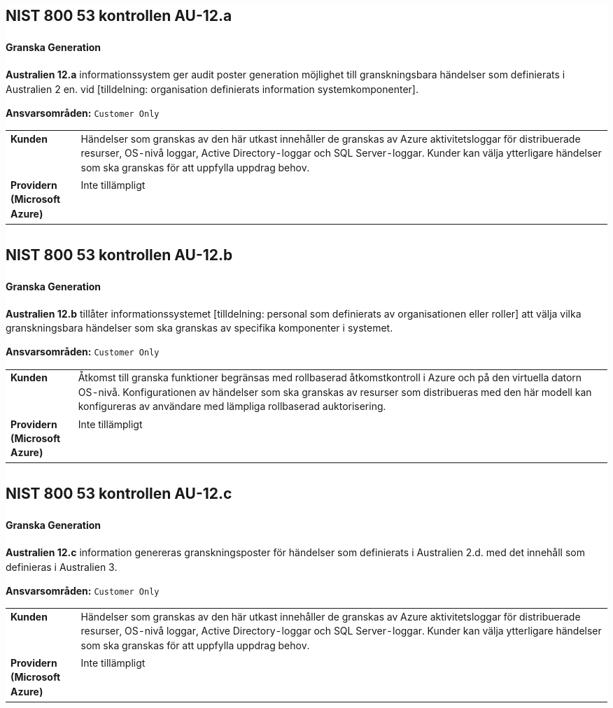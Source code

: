 
 ## <a name="nist-800-53-control-au-12a"></a>NIST 800 53 kontrollen AU-12.a

#### <a name="audit-generation"></a>Granska Generation

**Australien 12.a** informationssystem ger audit poster generation möjlighet till granskningsbara händelser som definierats i Australien 2 en. vid [tilldelning: organisation definierats information systemkomponenter].

**Ansvarsområden:** `Customer Only`

|||
|---|---|
| **Kunden** | Händelser som granskas av den här utkast innehåller de granskas av Azure aktivitetsloggar för distribuerade resurser, OS-nivå loggar, Active Directory-loggar och SQL Server-loggar. Kunder kan välja ytterligare händelser som ska granskas för att uppfylla uppdrag behov. |
| **Providern (Microsoft Azure)** | Inte tillämpligt |


 ## <a name="nist-800-53-control-au-12b"></a>NIST 800 53 kontrollen AU-12.b

#### <a name="audit-generation"></a>Granska Generation

**Australien 12.b** tillåter informationssystemet [tilldelning: personal som definierats av organisationen eller roller] att välja vilka granskningsbara händelser som ska granskas av specifika komponenter i systemet.

**Ansvarsområden:** `Customer Only`

|||
|---|---|
| **Kunden** | Åtkomst till granska funktioner begränsas med rollbaserad åtkomstkontroll i Azure och på den virtuella datorn OS-nivå. Konfigurationen av händelser som ska granskas av resurser som distribueras med den här modell kan konfigureras av användare med lämpliga rollbaserad auktorisering. |
| **Providern (Microsoft Azure)** | Inte tillämpligt |


 ## <a name="nist-800-53-control-au-12c"></a>NIST 800 53 kontrollen AU-12.c

#### <a name="audit-generation"></a>Granska Generation

**Australien 12.c** information genereras granskningsposter för händelser som definierats i Australien 2.d. med det innehåll som definieras i Australien 3.

**Ansvarsområden:** `Customer Only`

|||
|---|---|
| **Kunden** | Händelser som granskas av den här utkast innehåller de granskas av Azure aktivitetsloggar för distribuerade resurser, OS-nivå loggar, Active Directory-loggar och SQL Server-loggar. Kunder kan välja ytterligare händelser som ska granskas för att uppfylla uppdrag behov. |
| **Providern (Microsoft Azure)** | Inte tillämpligt |


